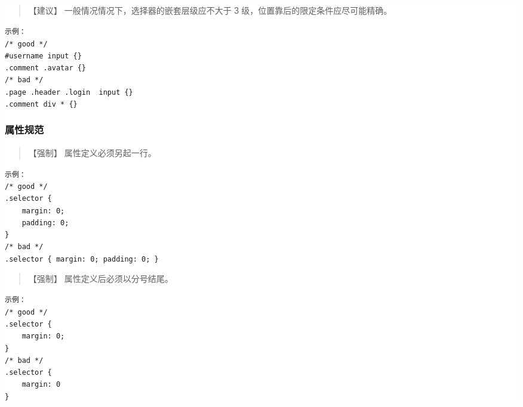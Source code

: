 > 【建议】 一般情况情况下，选择器的嵌套层级应不大于 3 级，位置靠后的限定条件应尽可能精确。

```
示例：
/* good */
#username input {}
.comment .avatar {}
/* bad */
.page .header .login  input {}
.comment div * {}
```



### 属性规范

> 【强制】 属性定义必须另起一行。

```
示例：
/* good */
.selector {
    margin: 0;
    padding: 0;
}
/* bad */
.selector { margin: 0; padding: 0; }
```



> 【强制】 属性定义后必须以分号结尾。

```
示例：
/* good */
.selector {
    margin: 0;
}
/* bad */
.selector {
    margin: 0
}
```

